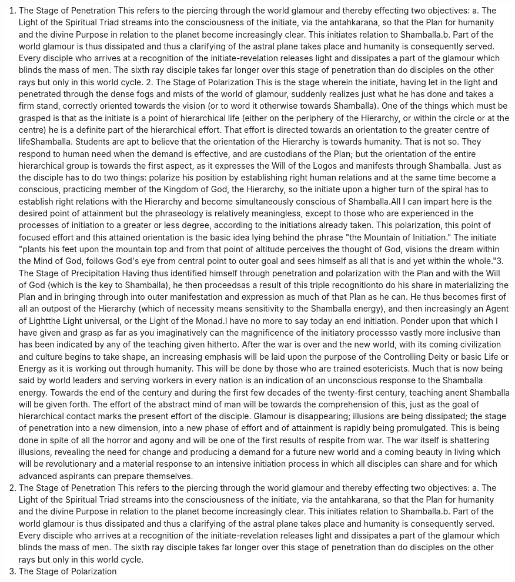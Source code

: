 1. The Stage of Penetration This refers to the piercing through the world glamour and thereby effecting two objectives: a. The Light of the Spiritual Triad streams into the consciousness of the initiate, via the antahkarana, so that the Plan for humanity and the divine Purpose in relation to the planet become increasingly clear. This initiates relation to Shamballa.b. Part of the world glamour is thus dissipated and thus a clarifying of the astral plane takes place and humanity is consequently served. Every disciple who arrives at a recognition of the initiate-revelation releases light and dissipates a part of the glamour which blinds the mass of men. The sixth ray disciple takes far longer over this stage of penetration than do disciples on the other rays but only in this world cycle. 2. The Stage of Polarization This is the stage wherein the initiate, having let in the light and penetrated through the dense fogs and mists of the world of glamour, suddenly realizes just what he has done and takes a firm stand, correctly oriented towards the vision (or to word it otherwise towards Shamballa). One of the things which must be grasped is that as the initiate is a point of hierarchical life (either on the periphery of the Hierarchy, or within the circle or at the centre) he is a definite part of the hierarchical effort. That effort is directed towards an orientation to the greater centre of lifeShamballa. Students are apt to believe that the orientation of the Hierarchy is towards humanity. That is not so. They respond to human need when the demand is effective, and are custodians of the Plan; but the orientation of the entire hierarchical group is towards the first aspect, as it expresses the Will of the Logos and manifests through Shamballa. Just as the disciple has to do two things: polarize his position by establishing right human relations and at the same time become a conscious, practicing member of the Kingdom of God, the Hierarchy, so the initiate upon a higher turn of the spiral has to establish right relations with the Hierarchy and become simultaneously conscious of Shamballa.All I can impart here is the desired point of attainment but the phraseology is relatively meaningless, except to those who are experienced in the processes of initiation to a greater or less degree, according to the initiations already taken. This polarization, this point of focused effort and this attained orientation is the basic idea lying behind the phrase "the Mountain of Initiation." The initiate "plants his feet upon the mountain top and from that point of altitude perceives the thought of God, visions the dream within the Mind of God, follows God's eye from central point to outer goal and sees himself as all that is and yet within the whole."3. The Stage of Precipitation Having thus identified himself through penetration and polarization with the Plan and with the Will of God (which is the key to Shamballa), he then proceedsas a result of this triple recognitionto do his share in materializing the Plan and in bringing through into outer manifestation and expression as much of that Plan as he can. He thus becomes first of all an outpost of the Hierarchy (which of necessity means sensitivity to the Shamballa energy), and then increasingly an Agent of Lightthe Light universal, or the Light of the Monad.I have no more to say today an end initiation. Ponder upon that which I have given and grasp as far as you imaginatively can the magnificence of the initiatory processso vastly more inclusive than has been indicated by any of the teaching given hitherto. After the war is over and the new world, with its coming civilization and culture begins to take shape, an increasing emphasis will be laid upon the purpose of the Controlling Deity or basic Life or Energy as it is working out through humanity. This will be done by those who are trained esotericists. Much that is now being said by world leaders and serving workers in every nation is an indication of an unconscious response to the Shamballa energy. Towards the end of the century and during the first few decades of the twenty-first century, teaching anent Shamballa will be given forth. The effort of the abstract mind of man will be towards the comprehension of this, just as the goal of hierarchical contact marks the present effort of the disciple. Glamour is disappearing; illusions are being dissipated; the stage of penetration into a new dimension, into a new phase of effort and of attainment is rapidly being promulgated. This is being done in spite of all the horror and agony and will be one of the first results of respite from war. The war itself is shattering illusions, revealing the need for change and producing a demand for a future new world and a coming beauty in living which will be revolutionary and a material response to an intensive initiation process in which all disciples can share and for which advanced aspirants can prepare themselves.
1. The Stage of Penetration
This refers to the piercing through the world glamour and thereby effecting two objectives:
a. The Light of the Spiritual Triad streams into the consciousness of the initiate, via the antahkarana, so that the Plan for humanity and the divine Purpose in relation to the planet become increasingly clear. This initiates relation to Shamballa.b. Part of the world glamour is thus dissipated and thus a clarifying of the astral plane takes place and humanity is consequently served. Every disciple who arrives at a recognition of the initiate-revelation releases light and dissipates a part of the glamour which blinds the mass of men. The sixth ray disciple takes far longer over this stage of penetration than do disciples on the other rays but only in this world cycle.
2. The Stage of Polarization
